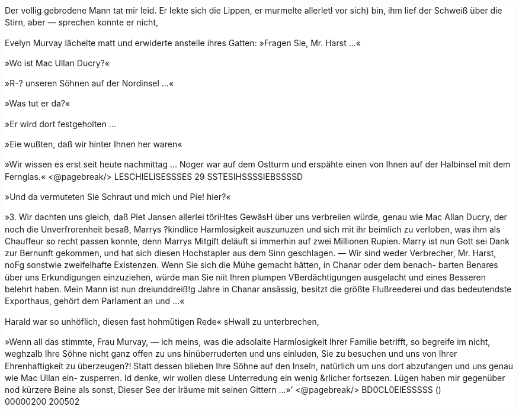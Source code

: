 Der vollig gebrodene Mann tat mir leid. Er lekte sich
die Lippen, er murmelte allerletl vor sich) bin, ihm lief der
Schweiß über die Stirn, aber — sprechen konnte er nicht,

Evelyn Murvay lächelte matt und erwiderte anstelle
ihres Gatten: »Fragen Sie, Mr. Harst …«

»Wo ist Mac Ullan Ducry?«

»R-? unseren Söhnen auf der Nordinsel …«

»Was tut er da?«

»Er wird dort festgeholten …

»Eie wußten, daß wir hinter Ihnen her waren«

»Wir wissen es erst seit heute nachmittag … Noger war
auf dem Ostturm und erspähte einen von Ihnen auf der
Halbinsel mit dem Fernglas.«
<@pagebreak/>
LESCHIELISESSSES 29 SSTESIHSSSSIEBSSSSD

»Und da vermuteten Sie Schraut und mich und Pie!
hier?«

»3. Wir dachten uns gleich, daß Piet Jansen allerlei
töriHtes GewäsH über uns verbreiien würde, genau wie
Mac Allan Ducry, der noch die Unverfrorenheit besaß,
Marrys ?kindlice Harmlosigkeit auszunuzen und sich mit
ihr beimlich zu verloben, was ihm als Chauffeur so recht
passen konnte, denn Marrys Mitgift deläuft si immerhin
auf zwei Millionen Rupien. Marry ist nun Gott sei Dank
zur Bernunft gekommen, und hat sich diesen Hochstapler aus
dem Sinn geschlagen. — Wir sind weder Verbrecher, Mr.
Harst, noFg sonstwie zweifelhafte Existenzen. Wenn Sie
sich die Mühe gemacht hätten, in Chanar oder dem benach-
barten Benares über uns Erkundigungen einzuziehen, würde
man Sie niit Ihren plumpen VBerdächtigungen ausgelacht
und eines Besseren belehrt haben. Mein Mann ist nun
dreiunddreiß!g Jahre in Chanar ansässig, besitzt die größte
Flußreederei und das bedeutendste Exporthaus, gehört dem
Parlament an und …«

Harald war so unhöflich, diesen fast hohmütigen Rede«
sHwall zu unterbrechen,

»Wenn all das stimmte, Frau Murvay, — ich meins,
was die adsolaite Harmlosigkeit Ihrer Familie betrifft, so
begreife im nicht, weghzalb Ihre Söhne nicht ganz offen
zu uns hinüberruderten und uns einluden, Sie zu besuchen
und uns von Ihrer Ehrenhaftigkeit zu überzeugen?! Statt
dessen blieben Ihre Söhne auf den Inseln, natürlich um
uns dort abzufangen und uns genau wie Mac Ullan ein-
zusperren. Id denke, wir wollen diese Unterredung ein wenig
&rlicher fortsezen. Lügen haben mir gegenüber nod kürzere
Beine als sonst, Dieser See der Iräume mit seinen
Gittern …»’
<@pagebreak/>
BD0CL0EIESSSSS () 00000200&nbsp;200502
